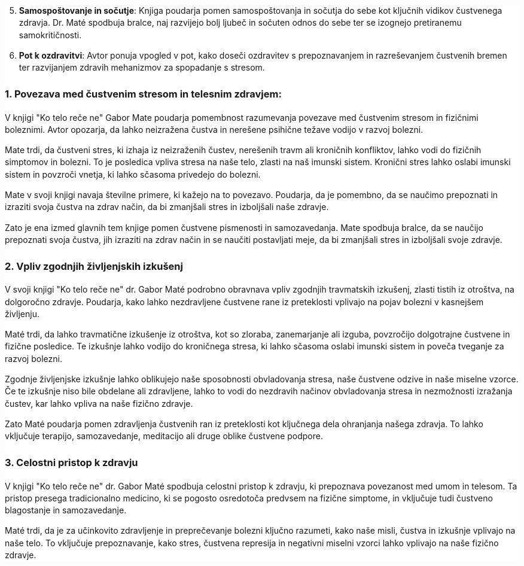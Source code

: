 5. **Samospoštovanje in sočutje**: Knjiga poudarja pomen samospoštovanja in sočutja do sebe kot ključnih vidikov čustvenega zdravja. Dr. Maté spodbuja bralce, naj razvijejo bolj ljubeč in sočuten odnos do sebe ter se izognejo pretiranemu samokritičnosti.

6. **Pot k ozdravitvi**: Avtor ponuja vpogled v pot, kako doseči ozdravitev s prepoznavanjem in razreševanjem čustvenih bremen ter razvijanjem zdravih mehanizmov za spopadanje s stresom.


### 1. Povezava med čustvenim stresom in telesnim zdravjem: 

V knjigi "Ko telo reče ne" Gabor Mate poudarja pomembnost razumevanja povezave med čustvenim stresom in fizičnimi boleznimi. Avtor opozarja, da lahko neizražena čustva in nerešene psihične težave vodijo v razvoj bolezni.

Mate trdi, da čustveni stres, ki izhaja iz neizraženih čustev, nerešenih travm ali kroničnih konfliktov, lahko vodi do fizičnih simptomov in bolezni. To je posledica vpliva stresa na naše telo, zlasti na naš imunski sistem. Kronični stres lahko oslabi imunski sistem in povzroči vnetja, ki lahko sčasoma privedejo do bolezni.

Mate v svoji knjigi navaja številne primere, ki kažejo na to povezavo. Poudarja, da je pomembno, da se naučimo prepoznati in izraziti svoja čustva na zdrav način, da bi zmanjšali stres in izboljšali naše zdravje.

Zato je ena izmed glavnih tem knjige pomen čustvene pismenosti in samozavedanja. Mate spodbuja bralce, da se naučijo prepoznati svoja čustva, jih izraziti na zdrav način in se naučiti postavljati meje, da bi zmanjšali stres in izboljšali svoje zdravje.



### 2. Vpliv zgodnjih življenjskih izkušenj
V svoji knjigi "Ko telo reče ne" dr. Gabor Maté podrobno obravnava vpliv zgodnjih travmatskih izkušenj, zlasti tistih iz otroštva, na dolgoročno zdravje. Poudarja, kako lahko nezdravljene čustvene rane iz preteklosti vplivajo na pojav bolezni v kasnejšem življenju.

Maté trdi, da lahko travmatične izkušenje iz otroštva, kot so zloraba, zanemarjanje ali izguba, povzročijo dolgotrajne čustvene in fizične posledice. Te izkušnje lahko vodijo do kroničnega stresa, ki lahko sčasoma oslabi imunski sistem in poveča tveganje za razvoj bolezni.

Zgodnje življenjske izkušnje lahko oblikujejo naše sposobnosti obvladovanja stresa, naše čustvene odzive in naše miselne vzorce. Če te izkušnje niso bile obdelane ali zdravljene, lahko to vodi do nezdravih načinov obvladovanja stresa in nezmožnosti izražanja čustev, kar lahko vpliva na naše fizično zdravje.

Zato Maté poudarja pomen zdravljenja čustvenih ran iz preteklosti kot ključnega dela ohranjanja našega zdravja. To lahko vključuje terapijo, samozavedanje, meditacijo ali druge oblike čustvene podpore.

###  3. Celostni pristop k zdravju

V knjigi "Ko telo reče ne" dr. Gabor Maté spodbuja celostni pristop k zdravju, ki prepoznava povezanost med umom in telesom. Ta pristop presega tradicionalno medicino, ki se pogosto osredotoča predvsem na fizične simptome, in vključuje tudi čustveno blagostanje in samozavedanje.

Maté trdi, da je za učinkovito zdravljenje in preprečevanje bolezni ključno razumeti, kako naše misli, čustva in izkušnje vplivajo na naše telo. To vključuje prepoznavanje, kako stres, čustvena represija in negativni miselni vzorci lahko vplivajo na naše fizično zdravje.
